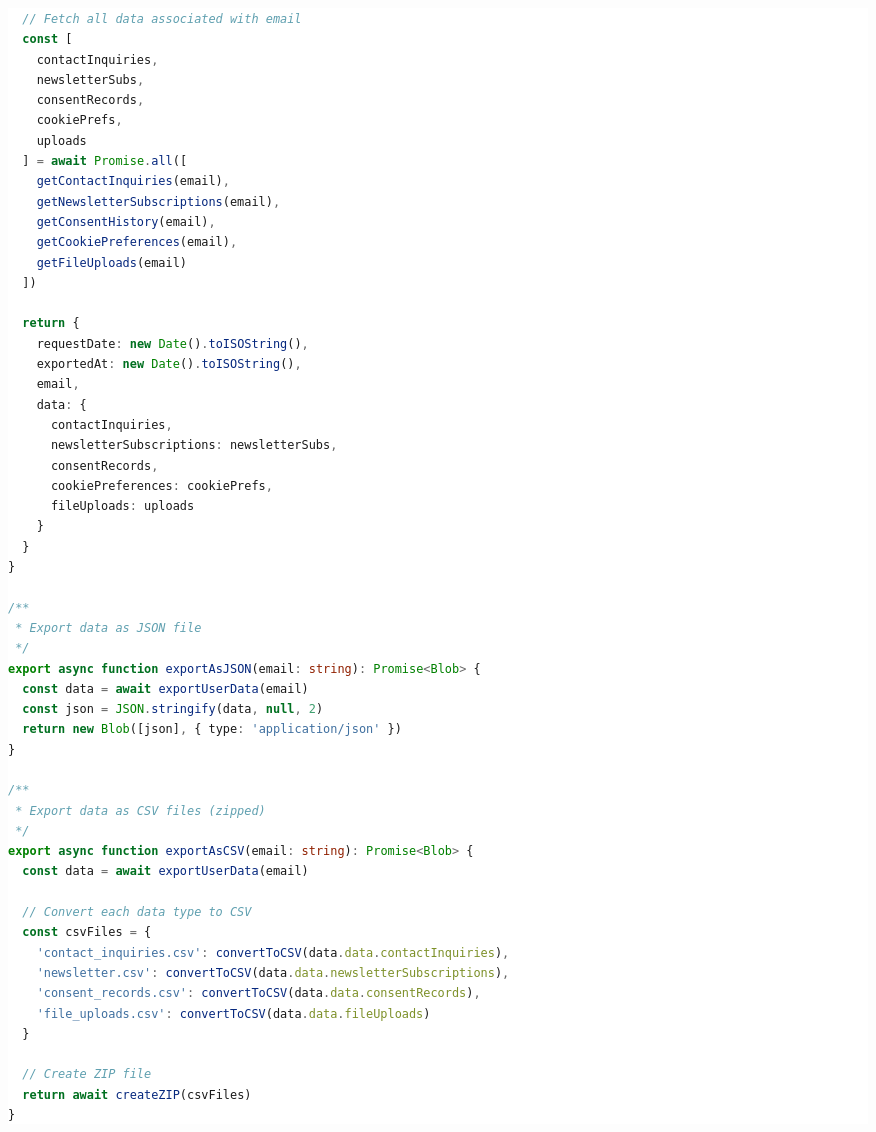 ```typescript
  // Fetch all data associated with email
  const [
    contactInquiries,
    newsletterSubs,
    consentRecords,
    cookiePrefs,
    uploads
  ] = await Promise.all([
    getContactInquiries(email),
    getNewsletterSubscriptions(email),
    getConsentHistory(email),
    getCookiePreferences(email),
    getFileUploads(email)
  ])

  return {
    requestDate: new Date().toISOString(),
    exportedAt: new Date().toISOString(),
    email,
    data: {
      contactInquiries,
      newsletterSubscriptions: newsletterSubs,
      consentRecords,
      cookiePreferences: cookiePrefs,
      fileUploads: uploads
    }
  }
}

/**
 * Export data as JSON file
 */
export async function exportAsJSON(email: string): Promise<Blob> {
  const data = await exportUserData(email)
  const json = JSON.stringify(data, null, 2)
  return new Blob([json], { type: 'application/json' })
}

/**
 * Export data as CSV files (zipped)
 */
export async function exportAsCSV(email: string): Promise<Blob> {
  const data = await exportUserData(email)

  // Convert each data type to CSV
  const csvFiles = {
    'contact_inquiries.csv': convertToCSV(data.data.contactInquiries),
    'newsletter.csv': convertToCSV(data.data.newsletterSubscriptions),
    'consent_records.csv': convertToCSV(data.data.consentRecords),
    'file_uploads.csv': convertToCSV(data.data.fileUploads)
  }

  // Create ZIP file
  return await createZIP(csvFiles)
}
```
